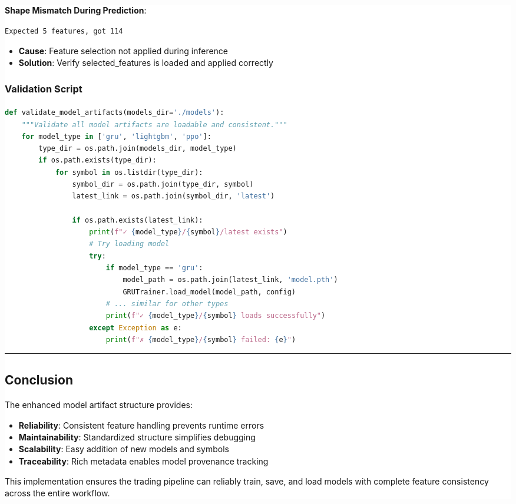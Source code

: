 **Shape Mismatch During Prediction**:
```
Expected 5 features, got 114
```
- **Cause**: Feature selection not applied during inference
- **Solution**: Verify selected_features is loaded and applied correctly

### Validation Script

```python
def validate_model_artifacts(models_dir='./models'):
    """Validate all model artifacts are loadable and consistent."""
    for model_type in ['gru', 'lightgbm', 'ppo']:
        type_dir = os.path.join(models_dir, model_type)
        if os.path.exists(type_dir):
            for symbol in os.listdir(type_dir):
                symbol_dir = os.path.join(type_dir, symbol)
                latest_link = os.path.join(symbol_dir, 'latest')
                
                if os.path.exists(latest_link):
                    print(f"✓ {model_type}/{symbol}/latest exists")
                    # Try loading model
                    try:
                        if model_type == 'gru':
                            model_path = os.path.join(latest_link, 'model.pth')
                            GRUTrainer.load_model(model_path, config)
                        # ... similar for other types
                        print(f"✓ {model_type}/{symbol} loads successfully")
                    except Exception as e:
                        print(f"✗ {model_type}/{symbol} failed: {e}")
```

---

## Conclusion

The enhanced model artifact structure provides:

- **Reliability**: Consistent feature handling prevents runtime errors
- **Maintainability**: Standardized structure simplifies debugging
- **Scalability**: Easy addition of new models and symbols
- **Traceability**: Rich metadata enables model provenance tracking

This implementation ensures the trading pipeline can reliably train, save, and load models with complete feature consistency across the entire workflow.